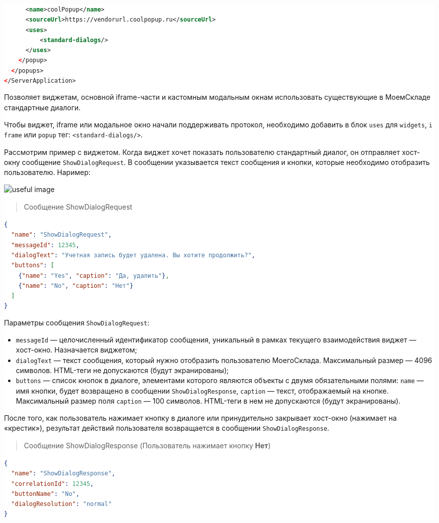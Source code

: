 ```xml
      <name>coolPopup</name>
      <sourceUrl>https://vendorurl.coolpopup.ru</sourceUrl>
      <uses>
          <standard-dialogs/>
      </uses>
    </popup>
  </popups>
</ServerApplication>
```


Позволяет виджетам, основной iframe-части и кастомным модальным окнам использовать существующие в МоемСкладе стандартные диалоги.

Чтобы виджет, iframe или модальное окно начали поддерживать протокол, необходимо добавить в блок `uses` для `widgets`, `iframe` или `popup` тег:
`<standard-dialogs/>`.

Рассмотрим пример с виджетом. Когда виджет хочет показать пользователю стандартный диалог, он отправляет хост-окну сообщение `ShowDialogRequest`. В сообщении указывается текст сообщения и кнопки, которые необходимо отобразить пользователю. Наример:

![useful image](standard-dialog-with-two-buttons.png)


> Cообщение ShowDialogRequest

```json 
{
  "name": "ShowDialogRequest",
  "messageId": 12345,
  "dialogText": "Учетная запись будет удалена. Вы хотите продолжить?",
  "buttons": [
    {"name": "Yes", "caption": "Да, удалить"},
    {"name": "No", "caption": "Нет"}
  ]
}
```

Параметры сообщения `ShowDialogRequest`: 

* `messageId` — целочисленный идентификатор сообщения, уникальный в рамках текущего взаимодействия виджет — хост-окно. Назначается виджетом; 
* `dialogText` — текст сообщения, который нужно отобразить пользователю МоегоСклада. Максимальный размер — 4096 символов. HTML-теги не допускаются (будут экранированы);
* `buttons` — список кнопок в диалоге, элементами которого являются объекты с двумя обязательными полями: `name` — имя кнопки, будет возвращено в сообщении `ShowDialogResponse`, `caption` — текст, отображаемый на кнопке. Максимальный размер поля `caption` — 100 символов. HTML-теги в нем не допускаются (будут экранированы).

После того, как пользователь нажимает кнопку в диалоге или принудительно закрывает хост-окно (нажимает на «крестик»), результат действий пользователя возвращается в сообщении `ShowDialogResponse`.

> Сообщение ShowDialogResponse (Пользователь нажимает кнопку **Нет**)

```json 
{
  "name": "ShowDialogResponse",
  "correlationId": 12345,
  "buttonName": "No",
  "dialogResolution": "normal"
}
```
